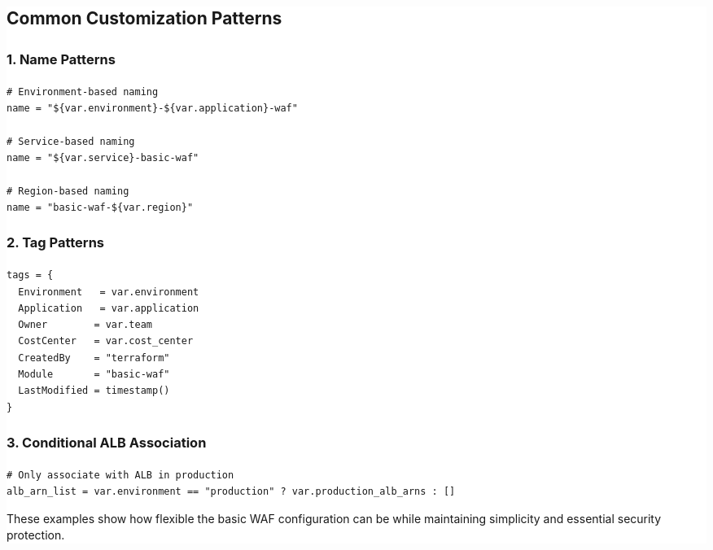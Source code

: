 ## Common Customization Patterns

### 1. Name Patterns
```hcl
# Environment-based naming
name = "${var.environment}-${var.application}-waf"

# Service-based naming  
name = "${var.service}-basic-waf"

# Region-based naming
name = "basic-waf-${var.region}"
```

### 2. Tag Patterns
```hcl
tags = {
  Environment   = var.environment
  Application   = var.application
  Owner        = var.team
  CostCenter   = var.cost_center
  CreatedBy    = "terraform"
  Module       = "basic-waf"
  LastModified = timestamp()
}
```

### 3. Conditional ALB Association
```hcl
# Only associate with ALB in production
alb_arn_list = var.environment == "production" ? var.production_alb_arns : []
```

These examples show how flexible the basic WAF configuration can be while maintaining simplicity and essential security protection.